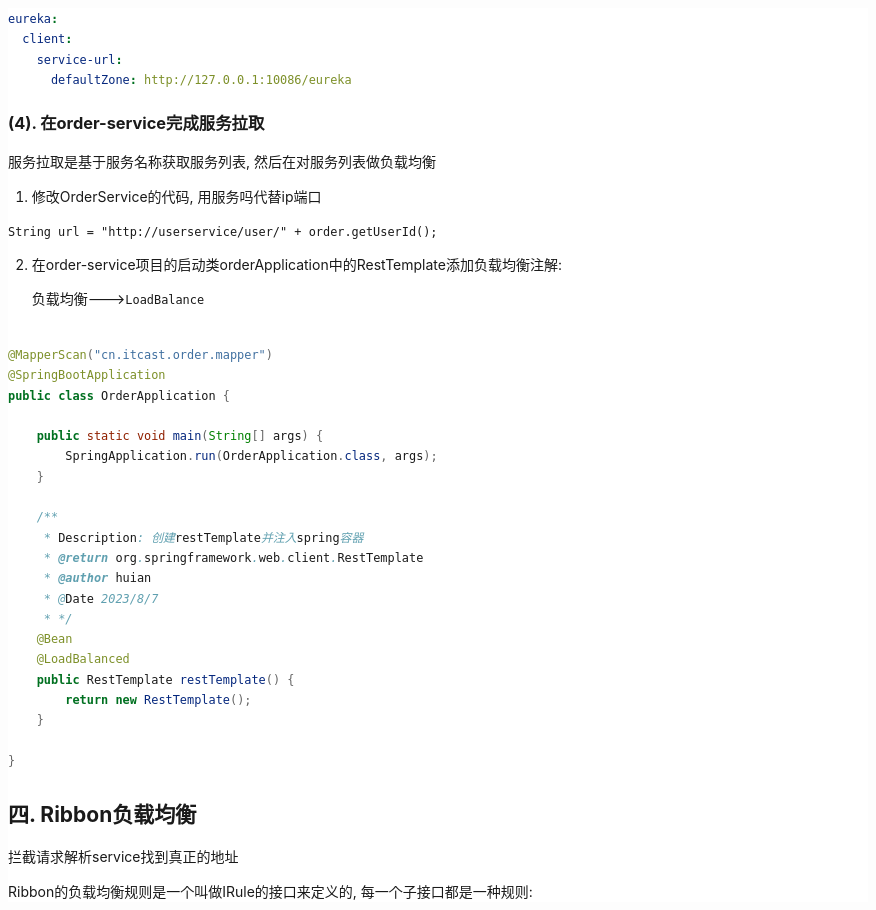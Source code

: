 ```yaml
eureka:
  client:
    service-url:
      defaultZone: http://127.0.0.1:10086/eureka
```

### (4). 在order-service完成服务拉取

服务拉取是基于服务名称获取服务列表, 然后在对服务列表做负载均衡

1. 修改OrderService的代码, 用服务吗代替ip端口

```
String url = "http://userservice/user/" + order.getUserId();
```

2. 在order-service项目的启动类orderApplication中的RestTemplate添加负载均衡注解:

   负载均衡--->`LoadBalance`

```java

@MapperScan("cn.itcast.order.mapper")
@SpringBootApplication
public class OrderApplication {

    public static void main(String[] args) {
        SpringApplication.run(OrderApplication.class, args);
    }

    /**
     * Description: 创建restTemplate并注入spring容器
     * @return org.springframework.web.client.RestTemplate
     * @author huian
     * @Date 2023/8/7
     * */
    @Bean
    @LoadBalanced
    public RestTemplate restTemplate() {
        return new RestTemplate();
    }

}
```

## 四. Ribbon负载均衡

拦截请求解析service找到真正的地址

Ribbon的负载均衡规则是一个叫做IRule的接口来定义的, 每一个子接口都是一种规则: